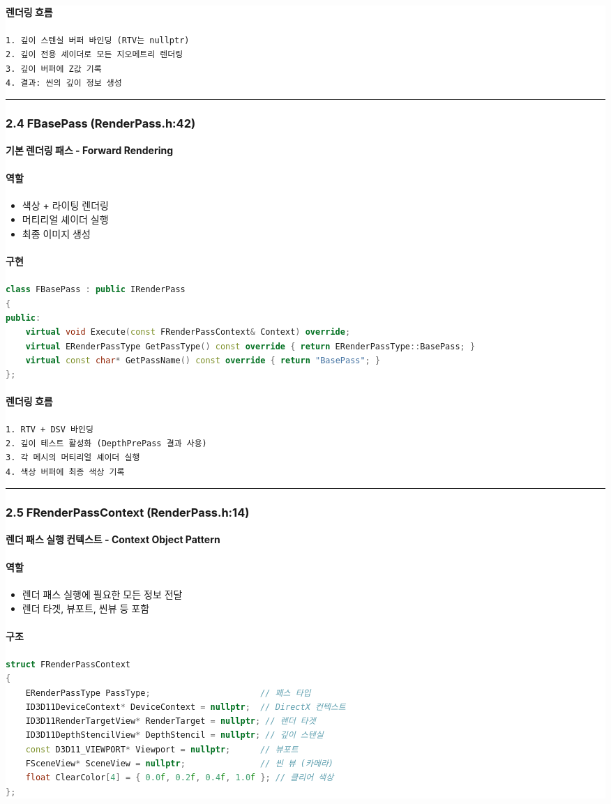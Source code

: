#### 렌더링 흐름
```
1. 깊이 스텐실 버퍼 바인딩 (RTV는 nullptr)
2. 깊이 전용 셰이더로 모든 지오메트리 렌더링
3. 깊이 버퍼에 Z값 기록
4. 결과: 씬의 깊이 정보 생성
```

---

### 2.4 FBasePass (RenderPass.h:42)
**기본 렌더링 패스 - Forward Rendering**

#### 역할
- 색상 + 라이팅 렌더링
- 머티리얼 셰이더 실행
- 최종 이미지 생성

#### 구현
```cpp
class FBasePass : public IRenderPass
{
public:
    virtual void Execute(const FRenderPassContext& Context) override;
    virtual ERenderPassType GetPassType() const override { return ERenderPassType::BasePass; }
    virtual const char* GetPassName() const override { return "BasePass"; }
};
```

#### 렌더링 흐름
```
1. RTV + DSV 바인딩
2. 깊이 테스트 활성화 (DepthPrePass 결과 사용)
3. 각 메시의 머티리얼 셰이더 실행
4. 색상 버퍼에 최종 색상 기록
```

---

### 2.5 FRenderPassContext (RenderPass.h:14)
**렌더 패스 실행 컨텍스트 - Context Object Pattern**

#### 역할
- 렌더 패스 실행에 필요한 모든 정보 전달
- 렌더 타겟, 뷰포트, 씬뷰 등 포함

#### 구조
```cpp
struct FRenderPassContext
{
    ERenderPassType PassType;                      // 패스 타입
    ID3D11DeviceContext* DeviceContext = nullptr;  // DirectX 컨텍스트
    ID3D11RenderTargetView* RenderTarget = nullptr; // 렌더 타겟
    ID3D11DepthStencilView* DepthStencil = nullptr; // 깊이 스텐실
    const D3D11_VIEWPORT* Viewport = nullptr;      // 뷰포트
    FSceneView* SceneView = nullptr;               // 씬 뷰 (카메라)
    float ClearColor[4] = { 0.0f, 0.2f, 0.4f, 1.0f }; // 클리어 색상
};
```

